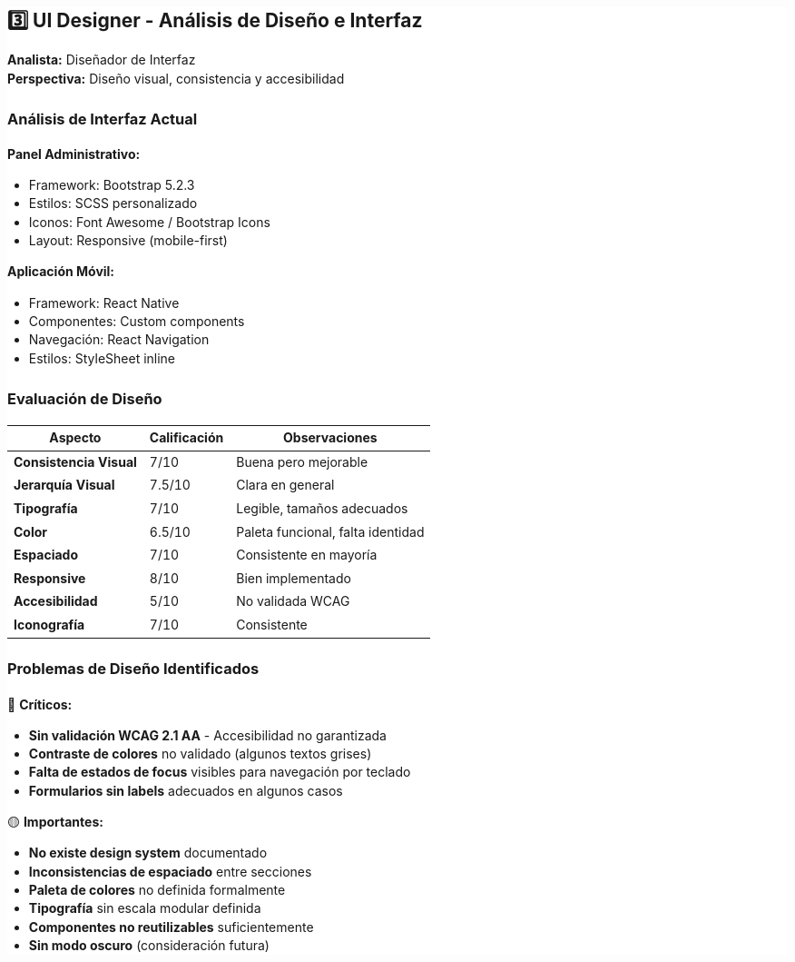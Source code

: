 
## 3️⃣ UI Designer - Análisis de Diseño e Interfaz

**Analista:** Diseñador de Interfaz  
**Perspectiva:** Diseño visual, consistencia y accesibilidad

### Análisis de Interfaz Actual

**Panel Administrativo:**
- Framework: Bootstrap 5.2.3
- Estilos: SCSS personalizado
- Iconos: Font Awesome / Bootstrap Icons
- Layout: Responsive (mobile-first)

**Aplicación Móvil:**
- Framework: React Native
- Componentes: Custom components
- Navegación: React Navigation
- Estilos: StyleSheet inline

### Evaluación de Diseño

| Aspecto | Calificación | Observaciones |
|---------|--------------|---------------|
| **Consistencia Visual** | 7/10 | Buena pero mejorable |
| **Jerarquía Visual** | 7.5/10 | Clara en general |
| **Tipografía** | 7/10 | Legible, tamaños adecuados |
| **Color** | 6.5/10 | Paleta funcional, falta identidad |
| **Espaciado** | 7/10 | Consistente en mayoría |
| **Responsive** | 8/10 | Bien implementado |
| **Accesibilidad** | 5/10 | No validada WCAG |
| **Iconografía** | 7/10 | Consistente |

### Problemas de Diseño Identificados

🔴 **Críticos:**
- **Sin validación WCAG 2.1 AA** - Accesibilidad no garantizada
- **Contraste de colores** no validado (algunos textos grises)
- **Falta de estados de focus** visibles para navegación por teclado
- **Formularios sin labels** adecuados en algunos casos

🟡 **Importantes:**
- **No existe design system** documentado
- **Inconsistencias de espaciado** entre secciones
- **Paleta de colores** no definida formalmente
- **Tipografía** sin escala modular definida
- **Componentes no reutilizables** suficientemente
- **Sin modo oscuro** (consideración futura)
